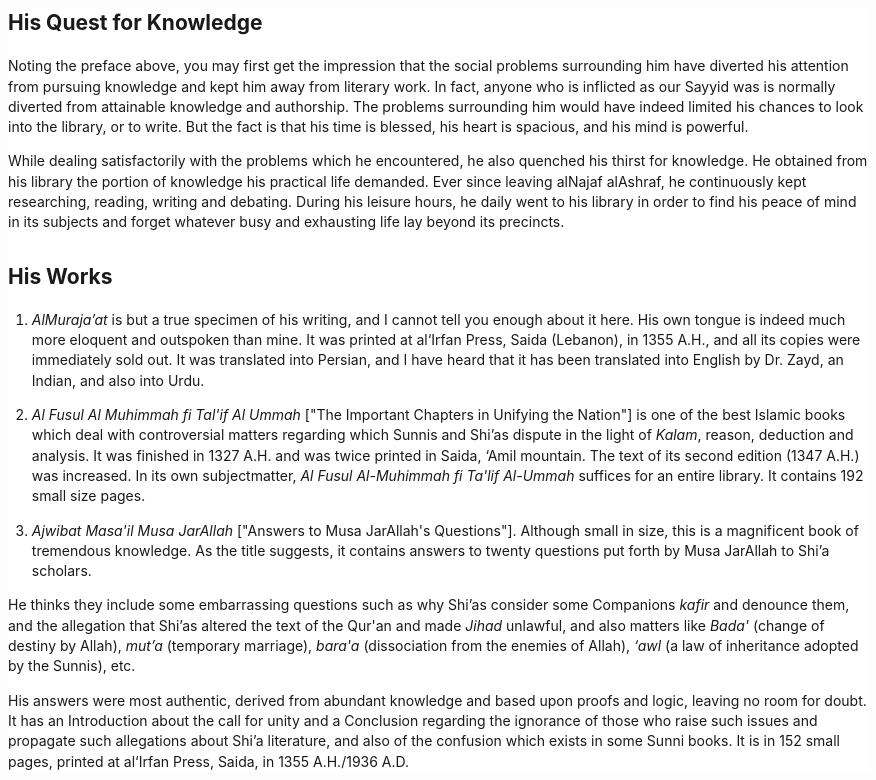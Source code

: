 His Quest for Knowledge
-----------------------

Noting the preface above, you may first get the impression that the
social problems surrounding him have diverted his attention from
pursuing knowledge and kept him away from literary work. In fact, anyone
who is inflicted as our Sayyid was is normally diverted from attainable
knowledge and authorship. The problems surrounding him would have indeed
limited his chances to look into the library, or to write. But the fact
is that his time is blessed, his heart is spacious, and his mind is
powerful.

While dealing satisfactorily with the problems which he encountered, he
also quenched his thirst for knowledge. He obtained from his library the
portion of knowledge his practical life demanded. Ever since leaving
al­Najaf al­Ashraf, he continuously kept researching, reading, writing
and debating. During his leisure hours, he daily went to his library in
order to find his peace of mind in its subjects and forget whatever busy
and exhausting life lay beyond its precincts.

His Works
---------

1) *Al­Muraja’at* is but a true specimen of his writing, and I cannot
tell you enough about it here. His own tongue is indeed much more
eloquent and outspoken than mine. It was printed at al­‘Irfan Press,
Saida (Lebanon), in 1355 A.H., and all its copies were immediately sold
out. It was translated into Persian, and I have heard that it has been
translated into English by Dr. Zayd, an Indian, and also into Urdu.

2) *Al Fusul Al Muhimmah fi Tal'if Al Ummah* ["The Important Chapters in
Unifying the Nation"] is one of the best Islamic books which deal with
controversial matters regarding which Sunnis and Shi’as dispute in the
light of *Kalam*, reason, deduction and analysis. It was finished in
1327 A.H. and was twice printed in Saida, ‘Amil mountain. The text of
its second edition (1347 A.H.) was increased. In its own subject­matter,
*Al Fusul Al-Muhimmah fi Ta'lif Al-Ummah* suffices for an entire
library. It contains 192 small size pages.

3) *Ajwibat Masa'il Musa Jar­Allah* ["Answers to Musa Jar­Allah's
Questions"]. Although small in size, this is a magnificent book of
tremendous knowledge. As the title suggests, it contains answers to
twenty questions put forth by Musa Jar­Allah to Shi’a scholars.

He thinks they include some embarrassing questions such as why Shi’as
consider some Companions *kafir* and denounce them, and the allegation
that Shi’as altered the text of the Qur'an and made *Jihad* unlawful,
and also matters like *Bada'* (change of destiny by Allah), *mut’a*
(temporary marriage), *bara'a* (dissociation from the enemies of Allah),
*‘awl* (a law of inheritance adopted by the Sunnis), etc.

His answers were most authentic, derived from abundant knowledge and
based upon proofs and logic, leaving no room for doubt. It has an
Introduction about the call for unity and a Conclusion regarding the
ignorance of those who raise such issues and propagate such allegations
about Shi’a literature, and also of the confusion which exists in some
Sunni books. It is in 152 small pages, printed at al­‘Irfan Press,
Saida, in 1355 A.H./1936 A.D.
